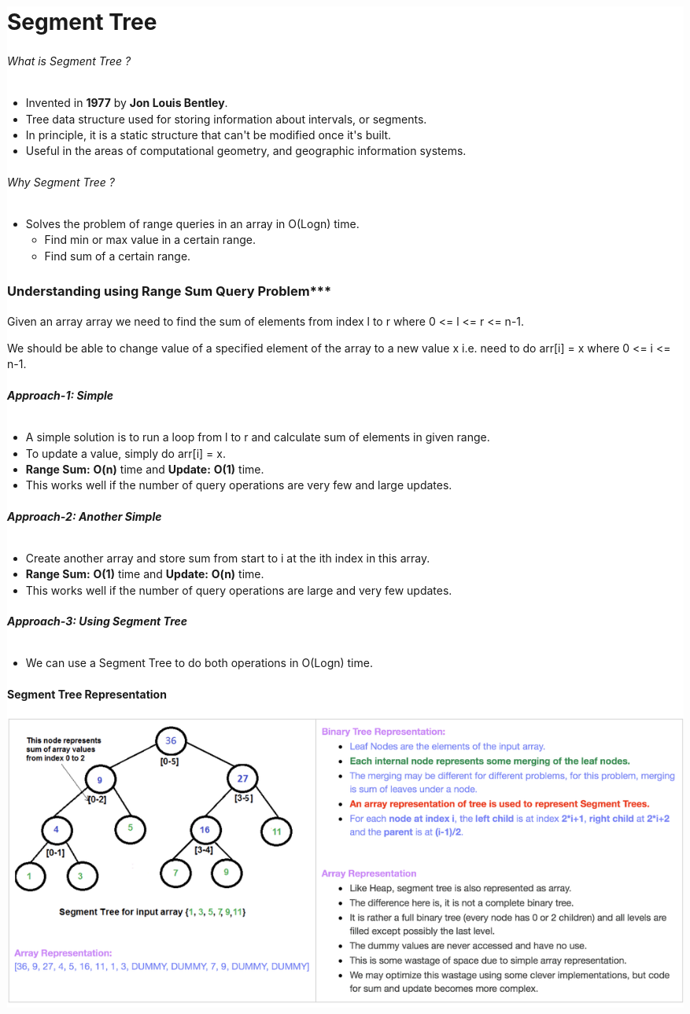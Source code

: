 # Segment Tree

###### What is Segment Tree ?

- Invented in **1977** by **Jon Louis Bentley**.
- Tree data structure used for storing information about intervals, or segments. 
- In principle, it is a static structure that can't be modified once it's built.
- Useful in the areas of computational geometry, and geographic information systems.

###### Why Segment Tree ?

- Solves the problem of range queries in an array in O(Logn) time.
    - Find min or max value in a certain range.
    - Find sum of a certain range.

### Understanding using Range Sum Query Problem***

Given an array array we need to find the sum of elements from index l to r where 0 <= l <= r <= n-1.

We should be able to change value of a specified element of the array to a new value x i.e. need to do arr[i] = x where 0 <= i <= n-1.

###### **Approach-1: Simple**

- A simple solution is to run a loop from l to r and calculate sum of elements in given range.
- To update a value, simply do arr[i] = x.
- **Range Sum:** **O(n)** time and **Update:** **O(1)** time. 
- This works well if the number of query operations are very few and large updates.

###### **Approach-2:  Another Simple**

- Create another array and store sum from start to i at the ith index in this array.
- **Range Sum:** **O(1)** time and **Update:** **O(n)** time. 
- This works well if the number of query operations are large and very few updates.

###### **Approach-3:  Using Segment Tree**

- We can use a Segment Tree to do both operations in O(Logn) time.

#### Segment Tree Representation

![segment_tree_representation](assets/segment_tree_representation.png)
